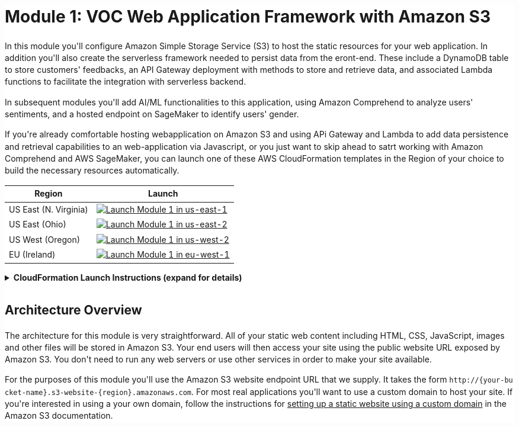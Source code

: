 # Module 1: VOC Web Application Framework with Amazon S3

In this module you'll configure Amazon Simple Storage Service (S3) to host the static resources for your web application. In addition you'll also create the serverless framework needed to persist data from the eront-end. These include a DynamoDB table to store customers' feedbacks, an API Gateway deployment with methods to store and retrieve data, and associated Lambda functions to facilitate the integration with serverless backend.

In subsequent modules you'll add AI/ML functionalities to this application, using Amazon Comprehend to analyze users' sentiments, and a hosted endpoint on SageMaker to identify users' gender.

If you're already comfortable hosting webapplication on Amazon S3 and using APi Gateway and Lambda to add data persistence and retrieval capabilities to an web-application via Javascript, or you just want to skip ahead to satrt working with Amazon Comprehend and AWS SageMaker, you can launch one of these AWS CloudFormation templates in the Region of your choice to build the necessary resources automatically.

Region| Launch
------|-----
US East (N. Virginia) | [![Launch Module 1 in us-east-1](http://docs.aws.amazon.com/AWSCloudFormation/latest/UserGuide/images/cloudformation-launch-stack-button.png)](https://console.aws.amazon.com/cloudformation/home?region=us-east-1#/stacks/new?stackName=nlp-workshop-voc-webapp&templateURL=https://s3.amazonaws.com/nlp-serverless-workshop/voc-webapp.json)
US East (Ohio) | [![Launch Module 1 in us-east-2](http://docs.aws.amazon.com/AWSCloudFormation/latest/UserGuide/images/cloudformation-launch-stack-button.png)](https://console.aws.amazon.com/cloudformation/home?region=us-east-2#/stacks/new?stackName=nlp-workshop-voc-webapp&templateURL=https://s3.amazonaws.com/nlp-serverless-workshop/voc-webapp.json)
US West (Oregon) | [![Launch Module 1 in us-west-2](http://docs.aws.amazon.com/AWSCloudFormation/latest/UserGuide/images/cloudformation-launch-stack-button.png)](https://console.aws.amazon.com/cloudformation/home?region=us-west-2#/stacks/new?stackName=nlp-workshop-voc-webapp&templateURL=https://s3.amazonaws.com/nlp-serverless-workshop/voc-webapp.json)
EU (Ireland) | [![Launch Module 1 in eu-west-1](http://docs.aws.amazon.com/AWSCloudFormation/latest/UserGuide/images/cloudformation-launch-stack-button.png)](https://console.aws.amazon.com/cloudformation/home?region=eu-west-1#/stacks/new?stackName=nlp-workshop-voc-webapp&templateURL=https://s3.amazonaws.com/nlp-serverless-workshop/voc-webapp.json)


<details><summary><strong>CloudFormation Launch Instructions (expand for details)</strong></summary></details>

## Architecture Overview

The architecture for this module is very straightforward. All of your static web content including HTML, CSS, JavaScript, images and other files will be stored in Amazon S3. Your end users will then access your site using the public website URL exposed by Amazon S3. You don't need to run any web servers or use other services in order to make your site available.

For the purposes of this module you'll use the Amazon S3 website endpoint URL that we supply. It takes the form `http://{your-bucket-name}.s3-website-{region}.amazonaws.com`. For most real applications you'll want to use a custom domain to host your site. If you're interested in using a your own domain, follow the instructions for [setting up a static website using a custom domain](http://docs.aws.amazon.com/AmazonS3/latest/dev/website-hosting-custom-domain-walkthrough.html) in the Amazon S3 documentation.
